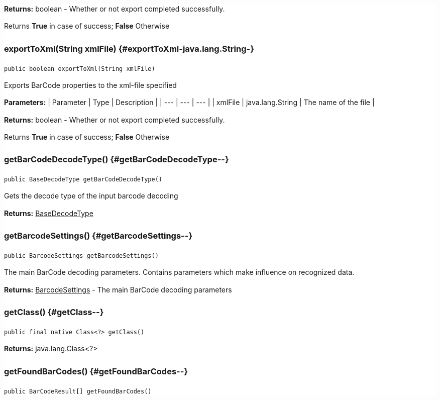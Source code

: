 **Returns:**
boolean - Whether or not export completed successfully.

Returns  **True**  in case of success;  **False**  Otherwise
### exportToXml(String xmlFile) {#exportToXml-java.lang.String-}
```
public boolean exportToXml(String xmlFile)
```


Exports BarCode properties to the xml-file specified

**Parameters:**
| Parameter | Type | Description |
| --- | --- | --- |
| xmlFile | java.lang.String | The name of the file |

**Returns:**
boolean - Whether or not export completed successfully.

Returns  **True**  in case of success;  **False**  Otherwise
### getBarCodeDecodeType() {#getBarCodeDecodeType--}
```
public BaseDecodeType getBarCodeDecodeType()
```


Gets the decode type of the input barcode decoding

**Returns:**
[BaseDecodeType](../../com.aspose.barcode.barcoderecognition/basedecodetype)
### getBarcodeSettings() {#getBarcodeSettings--}
```
public BarcodeSettings getBarcodeSettings()
```


The main BarCode decoding parameters. Contains parameters which make influence on recognized data.

**Returns:**
[BarcodeSettings](../../com.aspose.barcode.barcoderecognition/barcodesettings) - The main BarCode decoding parameters
### getClass() {#getClass--}
```
public final native Class<?> getClass()
```




**Returns:**
java.lang.Class<?>
### getFoundBarCodes() {#getFoundBarCodes--}
```
public BarCodeResult[] getFoundBarCodes()
```
